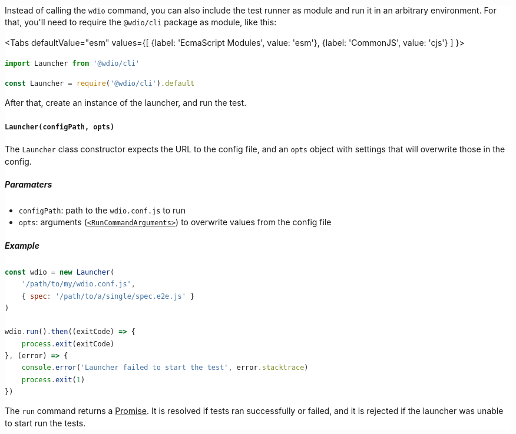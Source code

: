Instead of calling the `wdio` command, you can also include the test runner as module and run it in an arbitrary environment. For that, you'll need to require the `@wdio/cli` package as module, like this:

<Tabs
  defaultValue="esm"
  values={[
    {label: 'EcmaScript Modules', value: 'esm'},
 {label: 'CommonJS', value: 'cjs'}
 ]
}>
<TabItem value="esm">

```js
import Launcher from '@wdio/cli'
```

</TabItem>
<TabItem value="cjs">

```js
const Launcher = require('@wdio/cli').default
```

</TabItem>
</Tabs>

After that, create an instance of the launcher, and run the test.

#### `Launcher(configPath, opts)`

The `Launcher` class constructor expects the URL to the config file, and an `opts` object with settings that will overwrite those in the config.

##### Paramaters

- `configPath`: path to the `wdio.conf.js` to run
- `opts`: arguments ([`<RunCommandArguments>`](https://github.com/webdriverio/webdriverio/blob/main/packages/wdio-cli/src/types.ts#L51-L77)) to overwrite values from the config file

##### Example

```js
const wdio = new Launcher(
    '/path/to/my/wdio.conf.js',
    { spec: '/path/to/a/single/spec.e2e.js' }
)

wdio.run().then((exitCode) => {
    process.exit(exitCode)
}, (error) => {
    console.error('Launcher failed to start the test', error.stacktrace)
    process.exit(1)
})
```

The `run` command returns a [Promise](https://developer.mozilla.org/en-US/docs/Web/JavaScript/Reference/Global_Objects/Promise). It is resolved if tests ran successfully or failed, and it is rejected if the launcher was unable to start run the tests.
